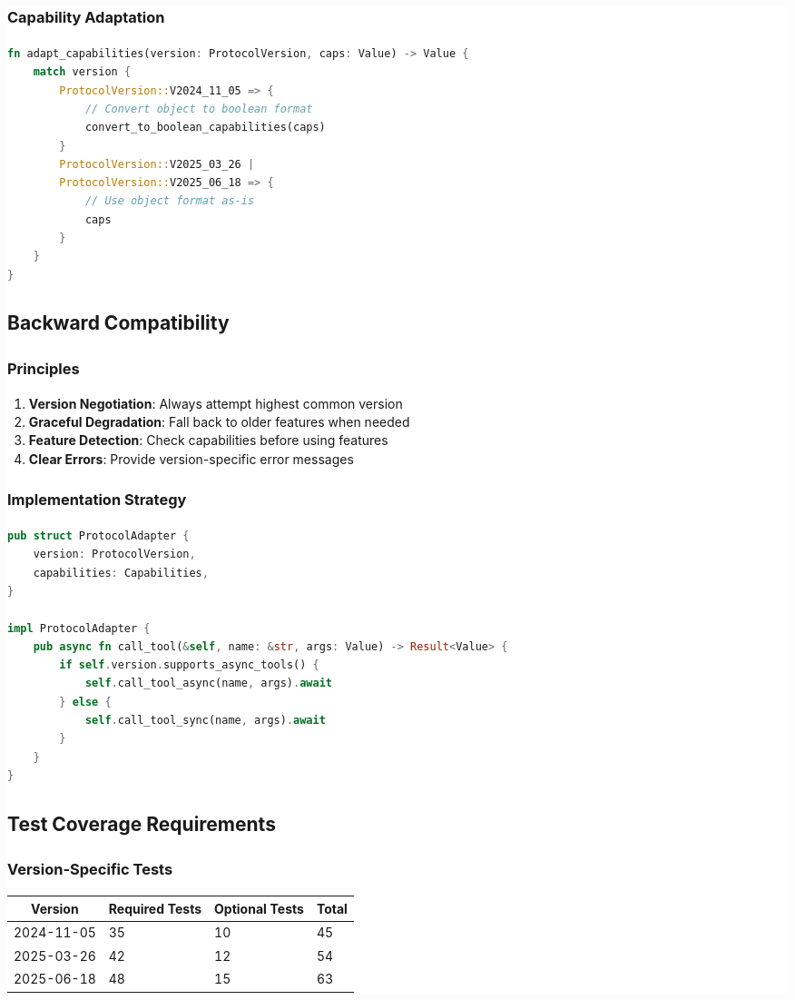 ### Capability Adaptation
```rust
fn adapt_capabilities(version: ProtocolVersion, caps: Value) -> Value {
    match version {
        ProtocolVersion::V2024_11_05 => {
            // Convert object to boolean format
            convert_to_boolean_capabilities(caps)
        }
        ProtocolVersion::V2025_03_26 |
        ProtocolVersion::V2025_06_18 => {
            // Use object format as-is
            caps
        }
    }
}
```

## Backward Compatibility

### Principles
1. **Version Negotiation**: Always attempt highest common version
2. **Graceful Degradation**: Fall back to older features when needed
3. **Feature Detection**: Check capabilities before using features
4. **Clear Errors**: Provide version-specific error messages

### Implementation Strategy
```rust
pub struct ProtocolAdapter {
    version: ProtocolVersion,
    capabilities: Capabilities,
}

impl ProtocolAdapter {
    pub async fn call_tool(&self, name: &str, args: Value) -> Result<Value> {
        if self.version.supports_async_tools() {
            self.call_tool_async(name, args).await
        } else {
            self.call_tool_sync(name, args).await
        }
    }
}
```

## Test Coverage Requirements

### Version-Specific Tests

| Version | Required Tests | Optional Tests | Total |
|---------|---------------|----------------|-------|
| 2024-11-05 | 35 | 10 | 45 |
| 2025-03-26 | 42 | 12 | 54 |
| 2025-06-18 | 48 | 15 | 63 |
